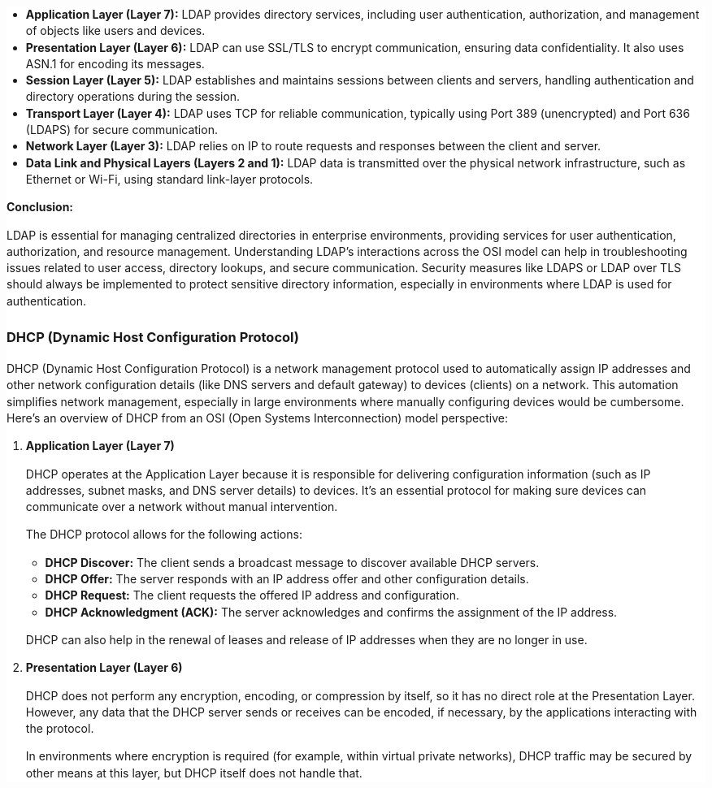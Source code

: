 * **Application Layer (Layer 7):** LDAP provides directory services, including user authentication, authorization, and management of objects like users and devices.
* **Presentation Layer (Layer 6):** LDAP can use SSL/TLS to encrypt communication, ensuring data confidentiality. It also uses ASN.1 for encoding its messages.
* **Session Layer (Layer 5):** LDAP establishes and maintains sessions between clients and servers, handling authentication and directory operations during the session.
* **Transport Layer (Layer 4):** LDAP uses TCP for reliable communication, typically using Port 389 (unencrypted) and Port 636 (LDAPS) for secure communication.
* **Network Layer (Layer 3):** LDAP relies on IP to route requests and responses between the client and server. 
* **Data Link and Physical Layers (Layers 2 and 1):** LDAP data is transmitted over the physical network infrastructure, such as Ethernet or Wi-Fi, using standard link-layer protocols.

**Conclusion:**

LDAP is essential for managing centralized directories in enterprise environments, providing services for user authentication, authorization, and resource management. Understanding LDAP’s interactions across the OSI model can help in troubleshooting issues related to user access, directory lookups, and secure communication. Security measures like LDAPS or LDAP over TLS should always be implemented to protect sensitive directory information, especially in environments where LDAP is used for authentication.

### DHCP (Dynamic Host Configuration Protocol)

DHCP (Dynamic Host Configuration Protocol) is a network management protocol used to automatically assign IP addresses and other network configuration details (like DNS servers and default gateway) to devices (clients) on a network. This automation simplifies network management, especially in large environments where manually configuring devices would be cumbersome. Here’s an overview of DHCP from an OSI (Open Systems Interconnection) model perspective:

1. **Application Layer (Layer 7)**

   DHCP operates at the Application Layer because it is responsible for delivering configuration information (such as IP addresses, subnet masks, and DNS server details) to devices. It’s an essential protocol for making sure devices can communicate over a network without manual intervention. 

   The DHCP protocol allows for the following actions:

   - **DHCP Discover:** The client sends a broadcast message to discover available DHCP servers. 
   - **DHCP Offer:** The server responds with an IP address offer and other configuration details.
   - **DHCP Request:** The client requests the offered IP address and configuration.
   - **DHCP Acknowledgment (ACK):** The server acknowledges and confirms the assignment of the IP address.

   DHCP can also help in the renewal of leases and release of IP addresses when they are no longer in use. 

2. **Presentation Layer (Layer 6)**

   DHCP does not perform any encryption, encoding, or compression by itself, so it has no direct role at the Presentation Layer. However, any data that the DHCP server sends or receives can be encoded, if necessary, by the applications interacting with the protocol. 

   In environments where encryption is required (for example, within virtual private networks), DHCP traffic may be secured by other means at this layer, but DHCP itself does not handle that.
